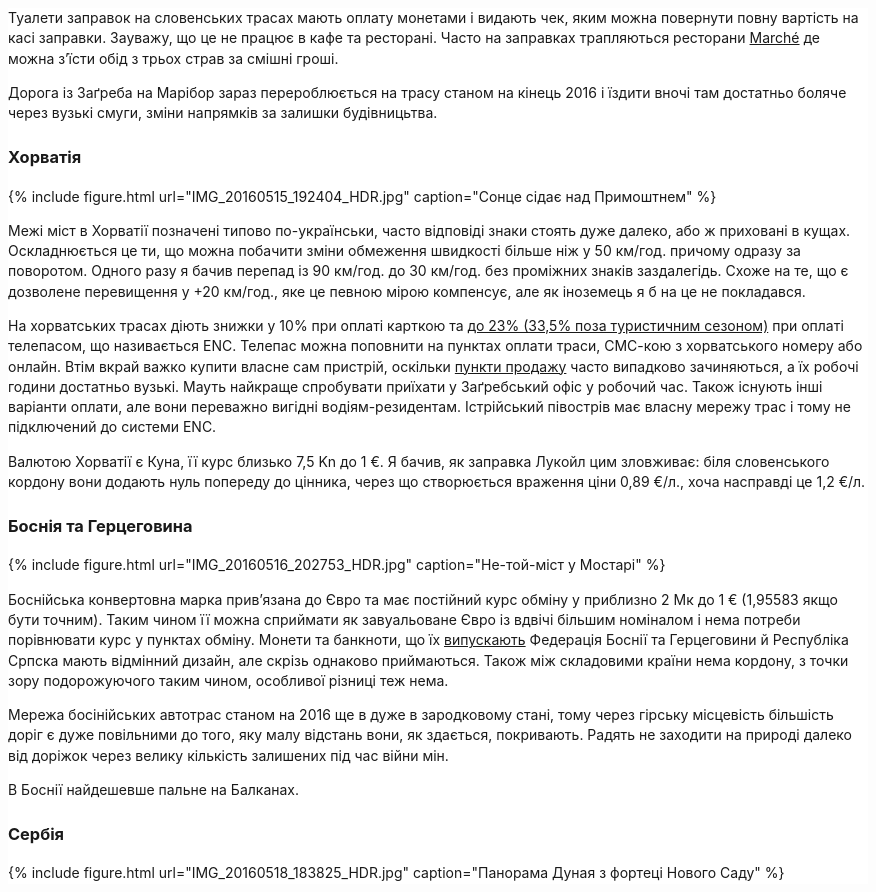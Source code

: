 Туалети заправок на словенських трасах мають оплату монетами і видають чек, яким можна повернути повну вартість на касі заправки. Зауважу, що це не працює в кафе та ресторані. Часто на заправках трапляються ресторани [Marché](http://www.marche-restaurants.com/si/) де можна з’їсти обід з трьох страв за смішні гроші.

Дорога із Заґреба на Марібор зараз перероблюється на трасу станом на кінець 2016 і їздити вночі там достатньо боляче через вузькі смуги, зміни напрямків за залишки будівницьтва.

### Хорватія

{% include figure.html url="IMG_20160515_192404_HDR.jpg" caption="Сонце сідає над Примоштнем" %}

Межі міст в Хорватії позначені типово по-українськи, часто відповіді знаки стоять дуже далеко, або ж приховані в кущах. Оскладнюється це ти, що можна побачити зміни обмеження швидкості більше ніж у 50 км/год. причому одразу за поворотом. Одного разу я бачив перепад із 90 км/год. до 30 км/год. без проміжних знаків заздалегідь. Схоже на те, що є дозволене перевищення у +20 км/год., яке це певною мірою компенсує, але як іноземець я б на це не покладався.

На хорватських трасах діють знижки у 10% при оплаті карткою та [до 23% (33,5% поза туристичним сезоном)](http://hac-onc.hr/hr/naplata-cestarine/enc/enc-sezonski) при оплаті телепасом, що називається ENC. Телепас можна поповнити на пунктах оплати траси, СМС-кою з хорватського номеру або онлайн. Втім вкрай важко купити власне сам пристрій, оскільки [пункти продажу](http://hac-onc.hr/hr/naplata-cestarine/prodajna-mjesta) часто випадково зачиняються, а їх робочі години достатньо вузькі. Мауть найкраще спробувати приїхати у Заґребський офіс у робочий час. Також існують інші варіанти оплати, але вони переважно вигідні водіям-резидентам. Істрійський півострів має власну мережу трас і тому не підключений до системи ENC.

Валютою Хорватії є Куна, її курс близько 7,5 Kn до 1 €. Я бачив, як заправка Лукойл цим зловживає: біля словенського кордону вони додають нуль попереду до цінника, через що створюється враження ціни 0,89 €/л., хоча насправді це 1,2 €/л.

### Боснія та Герцеговина

{% include figure.html url="IMG_20160516_202753_HDR.jpg" caption="Не-той-міст у Мостарі" %}

Боснійська конвертовна марка прив’язана до Євро та має постійний курс обміну у приблизно 2 Мк до 1 € (1,95583 якщо бути точним). Таким чином її можна сприймати як завуальоване Євро із вдвічі більшим номіналом і нема потреби порівнювати курс у пунктах обміну. Монети та банкноти, що їх [випускають](https://uk.wikipedia.org/wiki/%D0%90%D0%B4%D0%BC%D1%96%D0%BD%D1%96%D1%81%D1%82%D1%80%D0%B0%D1%82%D0%B8%D0%B2%D0%BD%D0%B8%D0%B9_%D0%BF%D0%BE%D0%B4%D1%96%D0%BB_%D0%91%D0%BE%D1%81%D0%BD%D1%96%D1%97_%D1%96_%D0%93%D0%B5%D1%80%D1%86%D0%B5%D0%B3%D0%BE%D0%B2%D0%B8%D0%BD%D0%B8) Федерація Боснії та Герцеговини й Республіка Српска мають відмінний дизайн, але скрізь однаково приймаються. Також між складовими країни нема кордону, з точки зору подорожуючого таким чином, особливої різниці теж нема.

Мережа босінійських автотрас станом на 2016 ще в дуже в зародковому стані, тому через гірську місцевість більшість доріг є дуже повільними до того, яку малу відстань вони, як здається, покривають. Радять не заходити на природі далеко від доріжок через велику кількість залишених під час війни мін.

В Боснії найдешевше пальне на Балканах.

### Сербія

{% include figure.html url="IMG_20160518_183825_HDR.jpg" caption="Панорама Дуная з фортеці Нового Саду" %}
